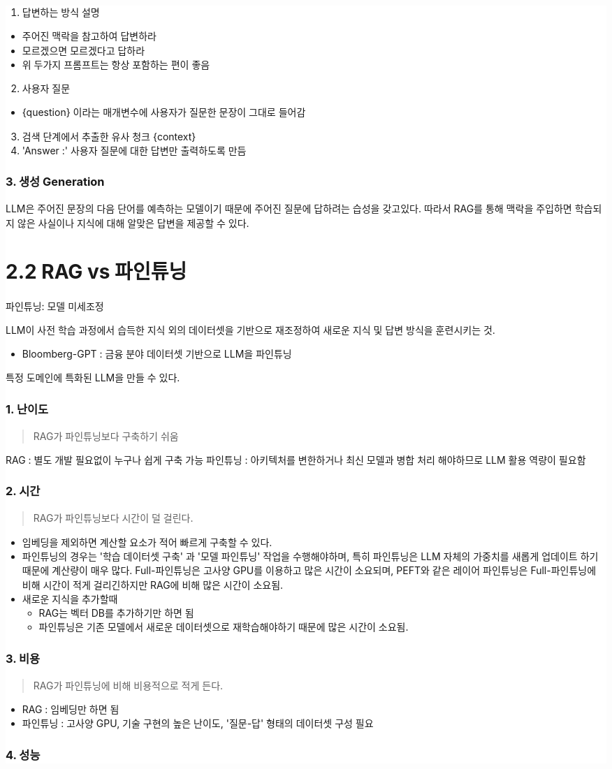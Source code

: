 1. 답변하는 방식 설명

- 주어진 맥락을 참고하여 답변하라
- 모르겠으면 모르겠다고 답하라
- 위 두가지 프롬프트는 항상 포함하는 편이 좋음

2. 사용자 질문

- {question} 이라는 매개변수에 사용자가 질문한 문장이 그대로 들어감

3. 검색 단계에서 추출한 유사 청크 {context}
4. 'Answer :' 사용자 질문에 대한 답변만 출력하도록 만듬

### 3. 생성 Generation

LLM은 주어진 문장의 다음 단어를 예측하는 모델이기 때문에 주어진 질문에 답하려는 습성을 갖고있다.
따라서 RAG를 통해 맥락을 주입하면 학습되지 않은 사실이나 지식에 대해 알맞은 답변을 제공할 수 있다.

# 2.2 RAG vs 파인튜닝

파인튜닝: 모델 미세조정

LLM이 사전 학습 과정에서 습득한 지식 외의 데이터셋을 기반으로 재조정하여 새로운 지식 및 답변 방식을 훈련시키는 것.

- Bloomberg-GPT : 금융 분야 데이터셋 기반으로 LLM을 파인튜닝

특정 도메인에 특화된 LLM을 만들 수 있다.

### 1. 난이도

> RAG가 파인튜닝보다 구축하기 쉬움

RAG : 별도 개발 필요없이 누구나 쉽게 구축 가능
파인튜닝 : 아키텍처를 변한하거나 최신 모델과 병합 처리 해야하므로 LLM 활용 역량이 필요함

### 2. 시간

> RAG가 파인튜닝보다 시간이 덜 걸린다.

- 임베딩을 제외하면 계산할 요소가 적어 빠르게 구축할 수 있다.
- 파인튜닝의 경우는 '학습 데이터셋 구축' 과 '모델 파인튜닝' 작업을 수행해야하며, 특히 파인튜닝은 LLM 자체의 가중치를 새롭게 업데이트 하기 때문에 계산량이 매우 많다. Full-파인튜닝은 고사양 GPU를 이용하고 많은 시간이 소요되며, PEFT와 같은 레이어 파인튜닝은 Full-파인튜닝에 비해 시간이 적게 걸리긴하지만 RAG에 비해 많은 시간이 소요됨.
- 새로운 지식을 추가할때
  - RAG는 벡터 DB를 추가하기만 하면 됨
  - 파인튜닝은 기존 모델에서 새로운 데이터셋으로 재학습해야하기 때문에 많은 시간이 소요됨.

### 3. 비용

> RAG가 파인튜닝에 비해 비용적으로 적게 든다.

- RAG : 임베딩만 하면 됨
- 파인튜닝 : 고사양 GPU, 기술 구현의 높은 난이도, '질문-답' 형태의 데이터셋 구성 필요

### 4. 성능
